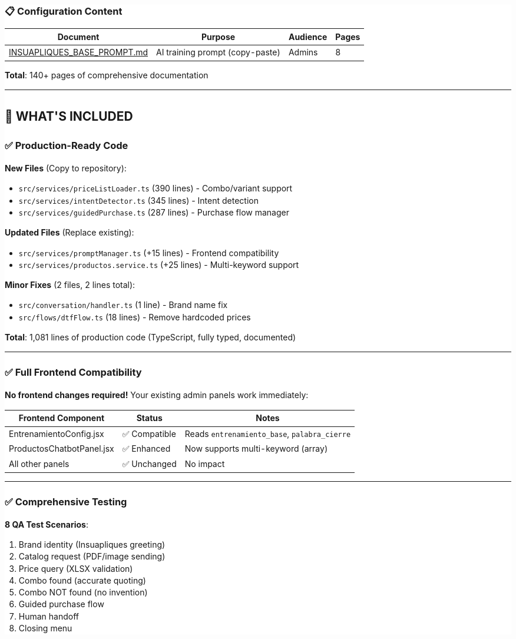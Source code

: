 ### **📋 Configuration Content**

| Document | Purpose | Audience | Pages |
|----------|---------|----------|-------|
| [INSUAPLIQUES_BASE_PROMPT.md](INSUAPLIQUES_BASE_PROMPT.md) | AI training prompt (copy-paste) | Admins | 8 |

**Total**: 140+ pages of comprehensive documentation

---

## 🎯 **WHAT'S INCLUDED**

### **✅ Production-Ready Code**

**New Files** (Copy to repository):
- `src/services/priceListLoader.ts` (390 lines) - Combo/variant support
- `src/services/intentDetector.ts` (345 lines) - Intent detection
- `src/services/guidedPurchase.ts` (287 lines) - Purchase flow manager

**Updated Files** (Replace existing):
- `src/services/promptManager.ts` (+15 lines) - Frontend compatibility
- `src/services/productos.service.ts` (+25 lines) - Multi-keyword support

**Minor Fixes** (2 files, 2 lines total):
- `src/conversation/handler.ts` (1 line) - Brand name fix
- `src/flows/dtfFlow.ts` (18 lines) - Remove hardcoded prices

**Total**: 1,081 lines of production code (TypeScript, fully typed, documented)

---

### **✅ Full Frontend Compatibility**

**No frontend changes required!** Your existing admin panels work immediately:

| Frontend Component | Status | Notes |
|--------------------|--------|-------|
| EntrenamientoConfig.jsx | ✅ Compatible | Reads `entrenamiento_base`, `palabra_cierre` |
| ProductosChatbotPanel.jsx | ✅ Enhanced | Now supports multi-keyword (array) |
| All other panels | ✅ Unchanged | No impact |

---

### **✅ Comprehensive Testing**

**8 QA Test Scenarios**:
1. Brand identity (Insuapliques greeting)
2. Catalog request (PDF/image sending)
3. Price query (XLSX validation)
4. Combo found (accurate quoting)
5. Combo NOT found (no invention)
6. Guided purchase flow
7. Human handoff
8. Closing menu

